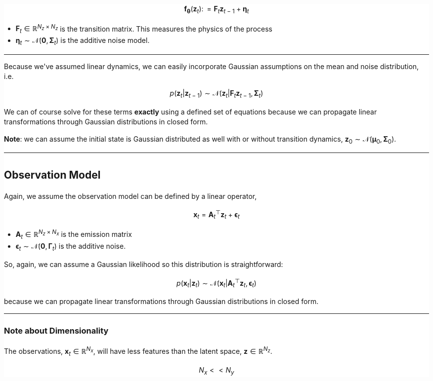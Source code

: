 $$
\boldsymbol{f}_{\boldsymbol \theta} (\mathbf{z}_{t}) \colon= \mathbf{F}_{t} \mathbf{z}_{t-1} + \boldsymbol{\eta}_t
$$

- $\mathbf{F}_{t} \in \mathbb{R}^{N_z \times N_z}$ is the transition matrix. This measures the physics of the process
- $\boldsymbol{\eta}_t \sim \mathcal{N}(\mathbf{0},\boldsymbol{\Sigma}_t)$ is the additive noise model.

---

Because we've assumed linear dynamics, we can easily incorporate Gaussian assumptions on the mean and noise distribution, i.e.

$$p(\mathbf{z}_{t}|\mathbf{z}_{t-1}) \sim \mathcal{N}(\mathbf{z}_t| \mathbf{F}_{t} \mathbf{z}_{t-1}, \boldsymbol{\Sigma}_t)
$$

We can of course solve for these terms **exactly** using a defined set of equations because we can propagate linear transformations through Gaussian distributions in closed form.

**Note**: we can assume the initial state is Gaussian distributed as well with or without transition dynamics, $\mathbf{z}_0 \sim \mathcal{N}(\boldsymbol{\mu}_0, \boldsymbol{\Sigma}_0)$.

---

## Observation Model

Again, we assume the observation model can be defined by a linear operator,

$$
\mathbf{x}_t = \mathbf{A}_t^\top \mathbf{z}_t + \boldsymbol{\epsilon}_t
$$

- $\mathbf{A}_{t} \in \mathbb{R}^{N_z \times N_x}$ is the emission matrix
- $\boldsymbol{\epsilon}_t \sim \mathcal{N}(\mathbf{0},\boldsymbol{\Gamma}_t)$ is the additive noise.

So, again, we can assume a Gaussian likelihood so this distribution is straightforward:

$$
p(\mathbf{x}_t|\mathbf{z}_t) \sim \mathcal{N}(\mathbf{x}_t| \mathbf{A}_t^\top \mathbf{z}_t, \boldsymbol{\epsilon}_t)
$$

because we can propagate linear transformations through Gaussian distributions in closed form.

---

### Note about Dimensionality

The observations, $\mathbf{x}_t \in \mathbb{R}^{N_x}$, will have less features than the latent space, $\mathbf{z} \in \mathbb{R}^{N_z}$. 

$$
N_x << N_y
$$
